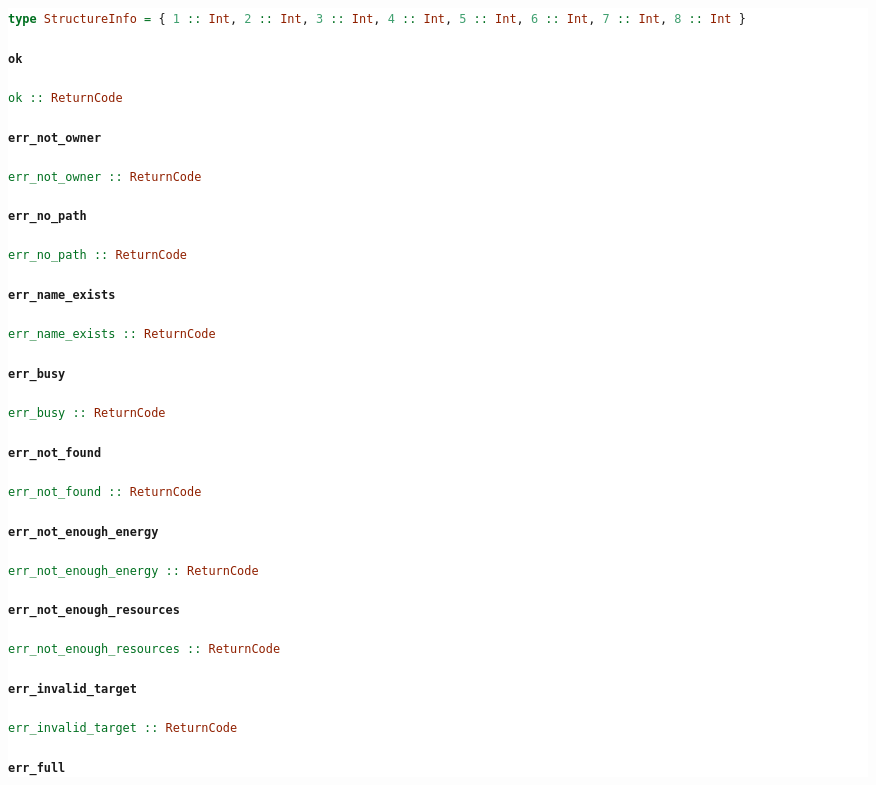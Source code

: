 ``` purescript
type StructureInfo = { 1 :: Int, 2 :: Int, 3 :: Int, 4 :: Int, 5 :: Int, 6 :: Int, 7 :: Int, 8 :: Int }
```

#### `ok`

``` purescript
ok :: ReturnCode
```

#### `err_not_owner`

``` purescript
err_not_owner :: ReturnCode
```

#### `err_no_path`

``` purescript
err_no_path :: ReturnCode
```

#### `err_name_exists`

``` purescript
err_name_exists :: ReturnCode
```

#### `err_busy`

``` purescript
err_busy :: ReturnCode
```

#### `err_not_found`

``` purescript
err_not_found :: ReturnCode
```

#### `err_not_enough_energy`

``` purescript
err_not_enough_energy :: ReturnCode
```

#### `err_not_enough_resources`

``` purescript
err_not_enough_resources :: ReturnCode
```

#### `err_invalid_target`

``` purescript
err_invalid_target :: ReturnCode
```

#### `err_full`

